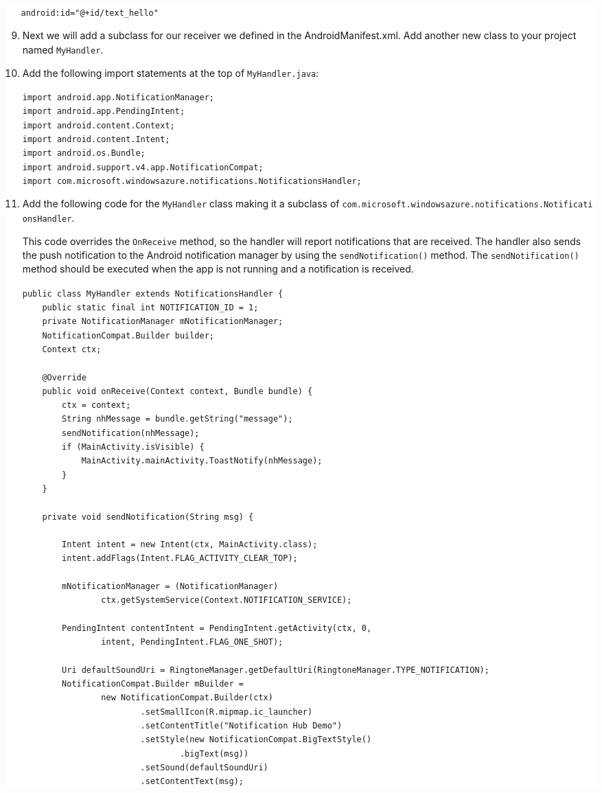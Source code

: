       android:id="@+id/text_hello"
9. Next we will add a subclass for our receiver we defined in the AndroidManifest.xml. Add another new class to your project named `MyHandler`.
10. Add the following import statements at the top of `MyHandler.java`:
    
        import android.app.NotificationManager;
        import android.app.PendingIntent;
        import android.content.Context;
        import android.content.Intent;
        import android.os.Bundle;
        import android.support.v4.app.NotificationCompat;
        import com.microsoft.windowsazure.notifications.NotificationsHandler;
11. Add the following code for the `MyHandler` class making it a subclass of `com.microsoft.windowsazure.notifications.NotificationsHandler`.
    
    This code overrides the `OnReceive` method, so the handler will report notifications that are received. The handler also sends the push notification to the Android notification manager by using the `sendNotification()` method. The `sendNotification()` method should be executed when the app is not running and a notification is received.
    
        public class MyHandler extends NotificationsHandler {
            public static final int NOTIFICATION_ID = 1;
            private NotificationManager mNotificationManager;
            NotificationCompat.Builder builder;
            Context ctx;
    
            @Override
            public void onReceive(Context context, Bundle bundle) {
                ctx = context;
                String nhMessage = bundle.getString("message");
                sendNotification(nhMessage);
                if (MainActivity.isVisible) {
                    MainActivity.mainActivity.ToastNotify(nhMessage);
                }
            }
    
            private void sendNotification(String msg) {
    
                Intent intent = new Intent(ctx, MainActivity.class);
                intent.addFlags(Intent.FLAG_ACTIVITY_CLEAR_TOP);
    
                mNotificationManager = (NotificationManager)
                        ctx.getSystemService(Context.NOTIFICATION_SERVICE);
    
                PendingIntent contentIntent = PendingIntent.getActivity(ctx, 0,
                        intent, PendingIntent.FLAG_ONE_SHOT);
    
                Uri defaultSoundUri = RingtoneManager.getDefaultUri(RingtoneManager.TYPE_NOTIFICATION);
                NotificationCompat.Builder mBuilder =
                        new NotificationCompat.Builder(ctx)
                                .setSmallIcon(R.mipmap.ic_launcher)
                                .setContentTitle("Notification Hub Demo")
                                .setStyle(new NotificationCompat.BigTextStyle()
                                        .bigText(msg))
                                .setSound(defaultSoundUri)
                                .setContentText(msg);
    